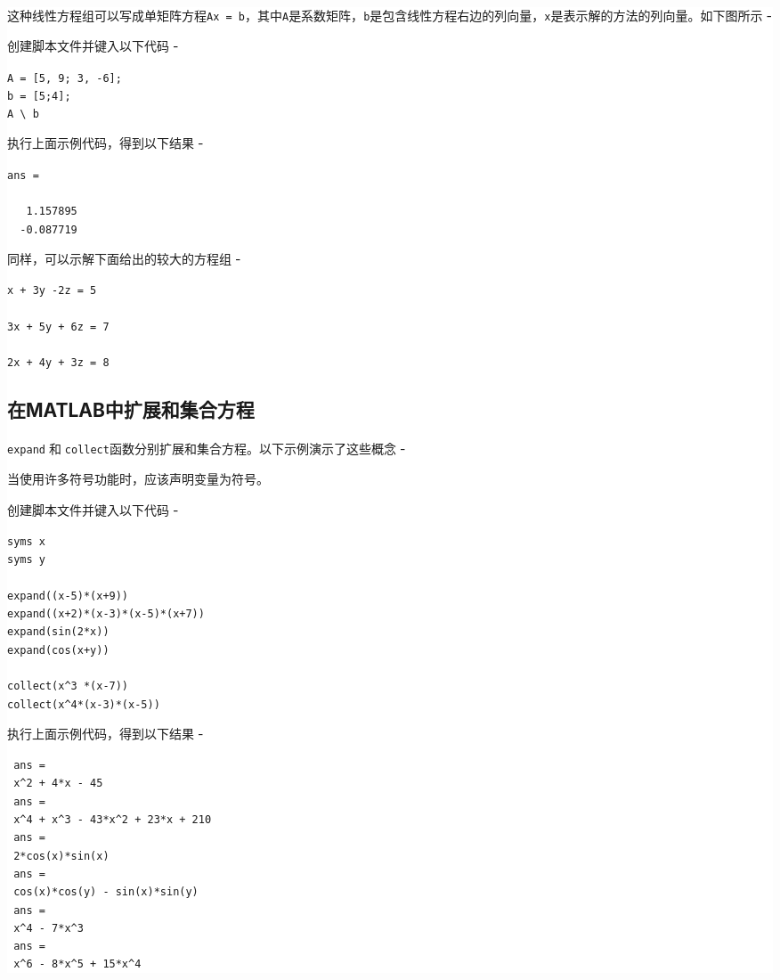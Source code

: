 这种线性方程组可以写成单矩阵方程`Ax = b`，其中`A`是系数矩阵，`b`是包含线性方程右边的列向量，`x`是表示解的方法的列向量。如下图所示 -

创建脚本文件并键入以下代码 -

```
A = [5, 9; 3, -6];
b = [5;4];
A \ b 
```

执行上面示例代码，得到以下结果 -

```
ans =

   1.157895
  -0.087719 
```

同样，可以示解下面给出的较大的方程组 -

```
x + 3y -2z = 5

3x + 5y + 6z = 7

2x + 4y + 3z = 8

```

在MATLAB中扩展和集合方程
---------------

`expand` 和 `collect`函数分别扩展和集合方程。以下示例演示了这些概念 -

当使用许多符号功能时，应该声明变量为符号。

创建脚本文件并键入以下代码 -

```
syms x 
syms y 

expand((x-5)*(x+9))
expand((x+2)*(x-3)*(x-5)*(x+7))
expand(sin(2*x))
expand(cos(x+y))

collect(x^3 *(x-7))
collect(x^4*(x-3)*(x-5)) 
```

执行上面示例代码，得到以下结果 -

```
 ans =
 x^2 + 4*x - 45
 ans =
 x^4 + x^3 - 43*x^2 + 23*x + 210
 ans =
 2*cos(x)*sin(x)
 ans =
 cos(x)*cos(y) - sin(x)*sin(y)
 ans =
 x^4 - 7*x^3
 ans =
 x^6 - 8*x^5 + 15*x^4 
```
